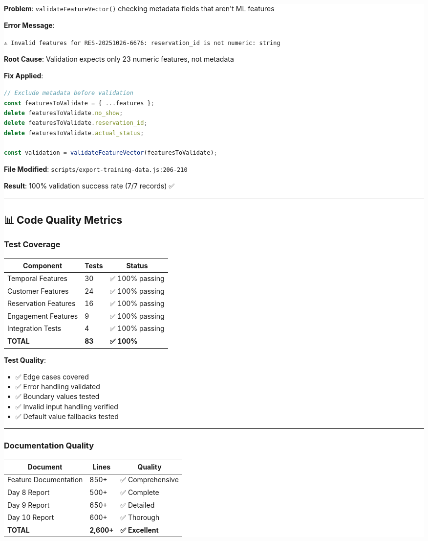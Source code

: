 **Problem**: `validateFeatureVector()` checking metadata fields that aren't ML features

**Error Message**:
```
⚠️ Invalid features for RES-20251026-6676: reservation_id is not numeric: string
```

**Root Cause**: Validation expects only 23 numeric features, not metadata

**Fix Applied**:
```javascript
// Exclude metadata before validation
const featuresToValidate = { ...features };
delete featuresToValidate.no_show;
delete featuresToValidate.reservation_id;
delete featuresToValidate.actual_status;

const validation = validateFeatureVector(featuresToValidate);
```

**File Modified**: `scripts/export-training-data.js:206-210`

**Result**: 100% validation success rate (7/7 records) ✅

---

## 📊 Code Quality Metrics

### Test Coverage

| Component | Tests | Status |
|-----------|-------|--------|
| Temporal Features | 30 | ✅ 100% passing |
| Customer Features | 24 | ✅ 100% passing |
| Reservation Features | 16 | ✅ 100% passing |
| Engagement Features | 9 | ✅ 100% passing |
| Integration Tests | 4 | ✅ 100% passing |
| **TOTAL** | **83** | **✅ 100%** |

**Test Quality**:
- ✅ Edge cases covered
- ✅ Error handling validated
- ✅ Boundary values tested
- ✅ Invalid input handling verified
- ✅ Default value fallbacks tested

---

### Documentation Quality

| Document | Lines | Quality |
|----------|-------|---------|
| Feature Documentation | 850+ | ✅ Comprehensive |
| Day 8 Report | 500+ | ✅ Complete |
| Day 9 Report | 650+ | ✅ Detailed |
| Day 10 Report | 600+ | ✅ Thorough |
| **TOTAL** | **2,600+** | **✅ Excellent** |
